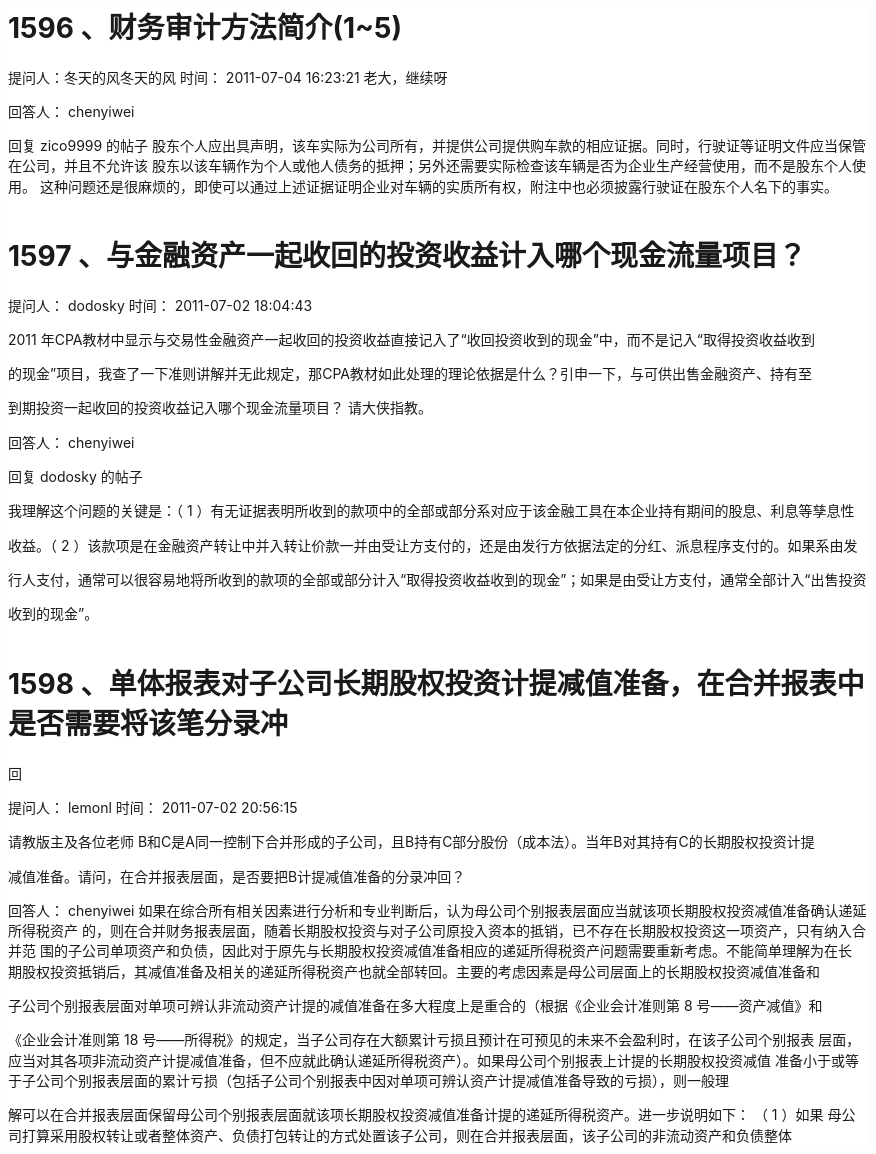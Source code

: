 # 1596 、财务审计方法简介(1~5)

提问人：冬天的风冬天的风 时间： 2011-07-04 16:23:21
老大，继续呀

回答人： chenyiwei

回复 zico9999 的帖子
股东个人应出具声明，该车实际为公司所有，并提供公司提供购车款的相应证据。同时，行驶证等证明文件应当保管在公司，并且不允许该
股东以该车辆作为个人或他人债务的抵押；另外还需要实际检查该车辆是否为企业生产经营使用，而不是股东个人使用。
这种问题还是很麻烦的，即使可以通过上述证据证明企业对车辆的实质所有权，附注中也必须披露行驶证在股东个人名下的事实。

# 1597 、与金融资产一起收回的投资收益计入哪个现金流量项目？

提问人： dodosky 时间： 2011-07-02 18:04:43

2011 年CPA教材中显示与交易性金融资产一起收回的投资收益直接记入了“收回投资收到的现金”中，而不是记入“取得投资收益收到

的现金”项目，我查了一下准则讲解并无此规定，那CPA教材如此处理的理论依据是什么？引申一下，与可供出售金融资产、持有至

到期投资一起收回的投资收益记入哪个现金流量项目？ 请大侠指教。

回答人： chenyiwei

回复 dodosky 的帖子

我理解这个问题的关键是：（ 1 ）有无证据表明所收到的款项中的全部或部分系对应于该金融工具在本企业持有期间的股息、利息等孳息性

收益。（ 2 ）该款项是在金融资产转让中并入转让价款一并由受让方支付的，还是由发行方依据法定的分红、派息程序支付的。如果系由发

行人支付，通常可以很容易地将所收到的款项的全部或部分计入“取得投资收益收到的现金”；如果是由受让方支付，通常全部计入“出售投资

收到的现金”。

# 1598 、单体报表对子公司长期股权投资计提减值准备，在合并报表中是否需要将该笔分录冲

回

提问人： lemonl 时间： 2011-07-02 20:56:15

请教版主及各位老师 B和C是A同一控制下合并形成的子公司，且B持有C部分股份（成本法）。当年B对其持有C的长期股权投资计提

减值准备。请问，在合并报表层面，是否要把B计提减值准备的分录冲回？

回答人： chenyiwei
如果在综合所有相关因素进行分析和专业判断后，认为母公司个别报表层面应当就该项长期股权投资减值准备确认递延所得税资产
的，则在合并财务报表层面，随着长期股权投资与对子公司原投入资本的抵销，已不存在长期股权投资这一项资产，只有纳入合并范
围的子公司单项资产和负债，因此对于原先与长期股权投资减值准备相应的递延所得税资产问题需要重新考虑。不能简单理解为在长
期股权投资抵销后，其减值准备及相关的递延所得税资产也就全部转回。主要的考虑因素是母公司层面上的长期股权投资减值准备和

子公司个别报表层面对单项可辨认非流动资产计提的减值准备在多大程度上是重合的（根据《企业会计准则第 8 号——资产减值》和

《企业会计准则第 18 号——所得税》的规定，当子公司存在大额累计亏损且预计在可预见的未来不会盈利时，在该子公司个别报表
层面，应当对其各项非流动资产计提减值准备，但不应就此确认递延所得税资产）。如果母公司个别报表上计提的长期股权投资减值
准备小于或等于子公司个别报表层面的累计亏损（包括子公司个别报表中因对单项可辨认资产计提减值准备导致的亏损），则一般理

解可以在合并报表层面保留母公司个别报表层面就该项长期股权投资减值准备计提的递延所得税资产。进一步说明如下： （ 1 ）如果
母公司打算采用股权转让或者整体资产、负债打包转让的方式处置该子公司，则在合并报表层面，该子公司的非流动资产和负债整体
